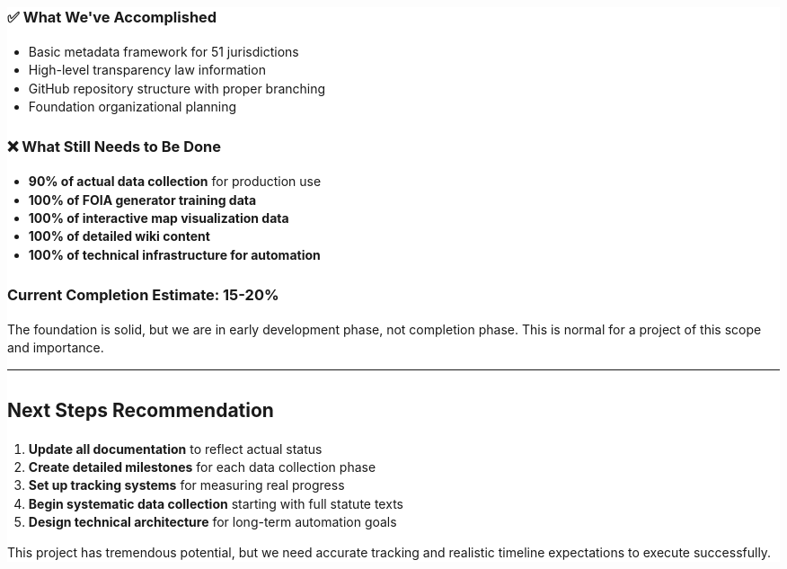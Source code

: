 ### ✅ What We've Accomplished
- Basic metadata framework for 51 jurisdictions
- High-level transparency law information
- GitHub repository structure with proper branching
- Foundation organizational planning

### ❌ What Still Needs to Be Done
- **90% of actual data collection** for production use
- **100% of FOIA generator training data**
- **100% of interactive map visualization data**
- **100% of detailed wiki content**
- **100% of technical infrastructure for automation**

### Current Completion Estimate: 15-20%

The foundation is solid, but we are in early development phase, not completion phase. This is normal for a project of this scope and importance.

---

## Next Steps Recommendation

1. **Update all documentation** to reflect actual status
2. **Create detailed milestones** for each data collection phase
3. **Set up tracking systems** for measuring real progress
4. **Begin systematic data collection** starting with full statute texts
5. **Design technical architecture** for long-term automation goals

This project has tremendous potential, but we need accurate tracking and realistic timeline expectations to execute successfully.